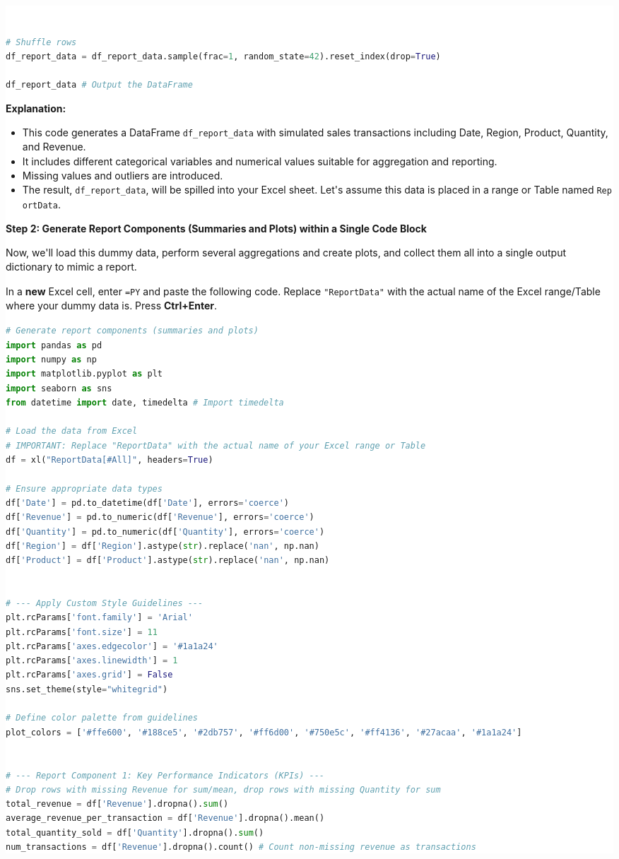 ```python


# Shuffle rows
df_report_data = df_report_data.sample(frac=1, random_state=42).reset_index(drop=True)

df_report_data # Output the DataFrame
```

**Explanation:**

*   This code generates a DataFrame `df_report_data` with simulated sales transactions including Date, Region, Product, Quantity, and Revenue.
*   It includes different categorical variables and numerical values suitable for aggregation and reporting.
*   Missing values and outliers are introduced.
*   The result, `df_report_data`, will be spilled into your Excel sheet. Let's assume this data is placed in a range or Table named `ReportData`.

**Step 2: Generate Report Components (Summaries and Plots) within a Single Code Block**

Now, we'll load this dummy data, perform several aggregations and create plots, and collect them all into a single output dictionary to mimic a report.

In a **new** Excel cell, enter `=PY` and paste the following code. Replace `"ReportData"` with the actual name of the Excel range/Table where your dummy data is. Press **Ctrl+Enter**.

```python
# Generate report components (summaries and plots)
import pandas as pd
import numpy as np
import matplotlib.pyplot as plt
import seaborn as sns
from datetime import date, timedelta # Import timedelta

# Load the data from Excel
# IMPORTANT: Replace "ReportData" with the actual name of your Excel range or Table
df = xl("ReportData[#All]", headers=True)

# Ensure appropriate data types
df['Date'] = pd.to_datetime(df['Date'], errors='coerce')
df['Revenue'] = pd.to_numeric(df['Revenue'], errors='coerce')
df['Quantity'] = pd.to_numeric(df['Quantity'], errors='coerce')
df['Region'] = df['Region'].astype(str).replace('nan', np.nan)
df['Product'] = df['Product'].astype(str).replace('nan', np.nan)


# --- Apply Custom Style Guidelines ---
plt.rcParams['font.family'] = 'Arial'
plt.rcParams['font.size'] = 11
plt.rcParams['axes.edgecolor'] = '#1a1a24'
plt.rcParams['axes.linewidth'] = 1
plt.rcParams['axes.grid'] = False
sns.set_theme(style="whitegrid")

# Define color palette from guidelines
plot_colors = ['#ffe600', '#188ce5', '#2db757', '#ff6d00', '#750e5c', '#ff4136', '#27acaa', '#1a1a24']


# --- Report Component 1: Key Performance Indicators (KPIs) ---
# Drop rows with missing Revenue for sum/mean, drop rows with missing Quantity for sum
total_revenue = df['Revenue'].dropna().sum()
average_revenue_per_transaction = df['Revenue'].dropna().mean()
total_quantity_sold = df['Quantity'].dropna().sum()
num_transactions = df['Revenue'].dropna().count() # Count non-missing revenue as transactions

```